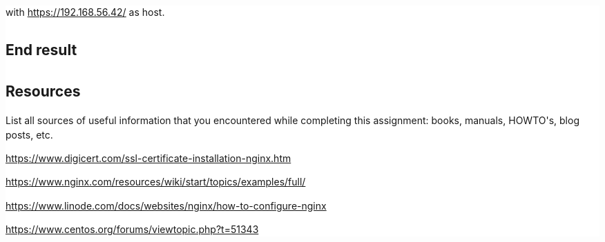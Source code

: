 with https://192.168.56.42/ as host.



## End result



## Resources

List all sources of useful information that you encountered while completing this assignment: books, manuals, HOWTO's, blog posts, etc.

https://www.digicert.com/ssl-certificate-installation-nginx.htm

https://www.nginx.com/resources/wiki/start/topics/examples/full/

https://www.linode.com/docs/websites/nginx/how-to-configure-nginx

https://www.centos.org/forums/viewtopic.php?t=51343